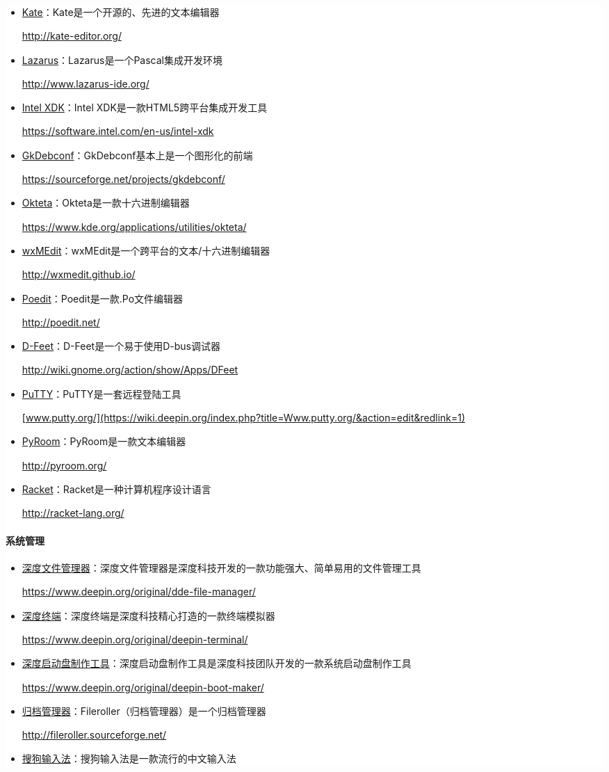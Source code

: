 - [Kate](https://wiki.deepin.org/index.php?title=Kate)：Kate是一个开源的、先进的文本编辑器

  <http://kate-editor.org/>

- [Lazarus](https://wiki.deepin.org/index.php?title=Lazarus)：Lazarus是一个Pascal集成开发环境

  <http://www.lazarus-ide.org/>

- [Intel XDK](https://wiki.deepin.org/index.php?title=Intel_XDK)：Intel XDK是一款HTML5跨平台集成开发工具

  <https://software.intel.com/en-us/intel-xdk>

- [GkDebconf](https://wiki.deepin.org/index.php?title=GkDebconf)：GkDebconf基本上是一个图形化的前端

  <https://sourceforge.net/projects/gkdebconf/>

- [Okteta](https://wiki.deepin.org/index.php?title=Okteta)：Okteta是一款十六进制编辑器

  <https://www.kde.org/applications/utilities/okteta/>

- [wxMEdit](https://wiki.deepin.org/index.php?title=WxMEdit)：wxMEdit是一个跨平台的文本/十六进制编辑器

  <http://wxmedit.github.io/>

- [Poedit](https://wiki.deepin.org/index.php?title=Poedit)：Poedit是一款.Po文件编辑器

  <http://poedit.net/>

- [D-Feet](https://wiki.deepin.org/index.php?title=D-Feet)：D-Feet是一个易于使用D-bus调试器

  <http://wiki.gnome.org/action/show/Apps/DFeet>

- [PuTTY](https://wiki.deepin.org/index.php?title=PuTTY)：PuTTY是一套远程登陆工具

  [www.putty.org/](https://wiki.deepin.org/index.php?title=Www.putty.org/&action=edit&redlink=1)

- [PyRoom](https://wiki.deepin.org/index.php?title=PyRoom)：PyRoom是一款文本编辑器

  <http://pyroom.org/>

- [Racket](https://wiki.deepin.org/index.php?title=Racket)：Racket是一种计算机程序设计语言

  <http://racket-lang.org/>



#### 系统管理

- [深度文件管理器](https://wiki.deepin.org/index.php?title=深度文件管理器)：深度文件管理器是深度科技开发的一款功能强大、简单易用的文件管理工具

  <https://www.deepin.org/original/dde-file-manager/>

- [深度终端](https://wiki.deepin.org/index.php?title=深度终端)：深度终端是深度科技精心打造的一款终端模拟器

  <https://www.deepin.org/original/deepin-terminal/>

- [深度启动盘制作工具](https://wiki.deepin.org/index.php?title=深度启动盘制作工具)：深度启动盘制作工具是深度科技团队开发的一款系统启动盘制作工具

  <https://www.deepin.org/original/deepin-boot-maker/>

- [归档管理器](https://wiki.deepin.org/index.php?title=归档管理器)：Fileroller（归档管理器）是一个归档管理器

  <http://fileroller.sourceforge.net/>

- [搜狗输入法](https://wiki.deepin.org/index.php?title=搜狗输入法)：搜狗输入法是一款流行的中文输入法
